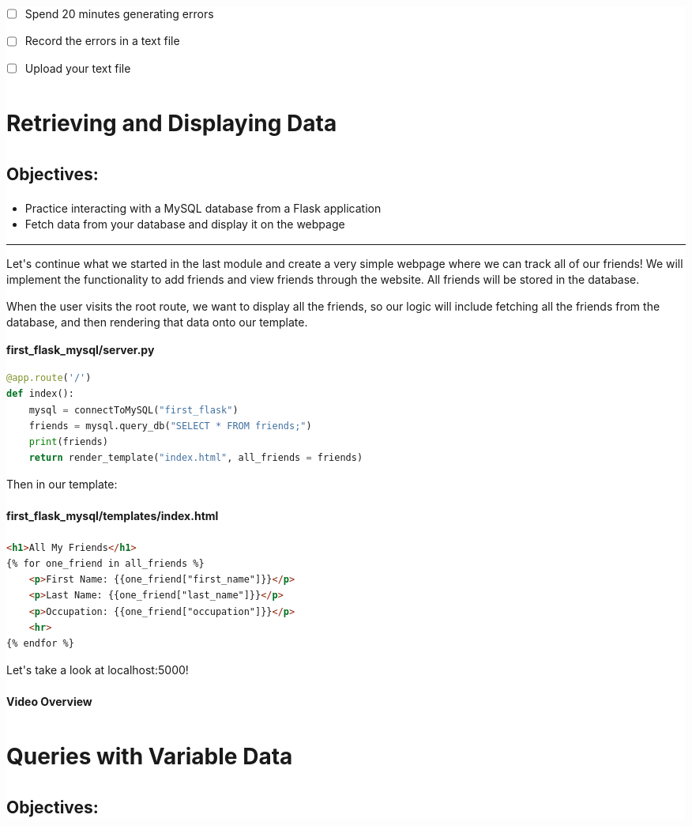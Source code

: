 - [ ]  Spend 20 minutes generating errors
    
- [ ]  Record the errors in a text file
    
- [ ]  Upload your text file

# Retrieving and Displaying Data

## Objectives:

-   Practice interacting with a MySQL database from a Flask application
-   Fetch data from your database and display it on the webpage

----------

Let's continue what we started in the last module and create a very simple webpage where we can track all of our friends! We will implement the functionality to add friends and view friends through the website. All friends will be stored in the database.

When the user visits the root route, we want to display all the friends, so our logic will include fetching all the friends from the database, and then rendering that data onto our template.

**first_flask_mysql/server.py**  
```py
@app.route('/')
def index():
    mysql = connectToMySQL("first_flask")
    friends = mysql.query_db("SELECT * FROM friends;")
    print(friends)
    return render_template("index.html", all_friends = friends)
```
Then in our template:

#### first_flask_mysql/templates/index.html
```html
<h1>All My Friends</h1>
{% for one_friend in all_friends %}
    <p>First Name: {{one_friend["first_name"]}}</p>
    <p>Last Name: {{one_friend["last_name"]}}</p>
    <p>Occupation: {{one_friend["occupation"]}}</p>
    <hr>
{% endfor %}
```
Let's take a look at localhost:5000!

#### Video Overview


# Queries with Variable Data

## Objectives:
